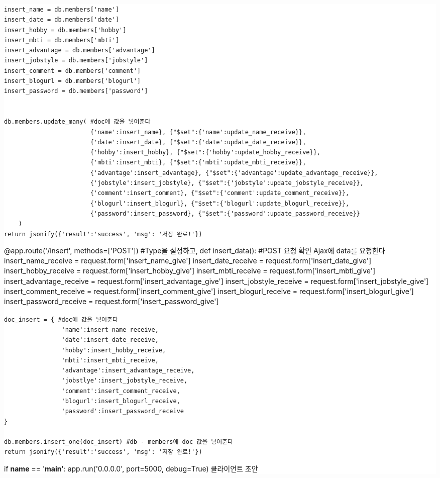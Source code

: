     insert_name = db.members['name']
    insert_date = db.members['date']
    insert_hobby = db.members['hobby']
    insert_mbti = db.members['mbti']
    insert_advantage = db.members['advantage']
    insert_jobstyle = db.members['jobstyle']
    insert_comment = db.members['comment']
    insert_blogurl = db.members['blogurl']
    insert_password = db.members['password']

  
    db.members.update_many( #doc에 값을 넣어준다
                            {'name':insert_name}, {"$set":{'name':update_name_receive}},
                            {'date':insert_date}, {"$set":{'date':update_date_receive}},
                            {'hobby':insert_hobby}, {"$set":{'hobby':update_hobby_receive}},
                            {'mbti':insert_mbti}, {"$set":{'mbti':update_mbti_receive}},
                            {'advantage':insert_advantage}, {"$set":{'advantage':update_advantage_receive}},
                            {'jobstyle':insert_jobstyle}, {"$set":{'jobstyle':update_jobstyle_receive}},
                            {'comment':insert_comment}, {"$set":{'comment':update_comment_receive}},
                            {'blogurl':insert_blogurl}, {"$set":{'blogurl':update_blogurl_receive}},
                            {'password':insert_password}, {"$set":{'password':update_password_receive}}
        )
    return jsonify({'result':'success', 'msg': '저장 완료!'})

@app.route('/insert', methods=['POST']) #Type을 설정하고,
def insert_data():  #POST 요청 확인 Ajax에 data를 요청한다
    insert_name_receive = request.form['insert_name_give']
    insert_date_receive = request.form['insert_date_give']
    insert_hobby_receive = request.form['insert_hobby_give']
    insert_mbti_receive = request.form['insert_mbti_give']
    insert_advantage_receive = request.form['insert_advantage_give']
    insert_jobstyle_receive = request.form['insert_jobstyle_give']
    insert_comment_receive = request.form['insert_comment_give']
    insert_blogurl_receive = request.form['insert_blogurl_give']
    insert_password_receive = request.form['insert_password_give']
    
    doc_insert = { #doc에 값을 넣어준다
                    'name':insert_name_receive,
                    'date':insert_date_receive,
                    'hobby':insert_hobby_receive,
                    'mbti':insert_mbti_receive,
                    'advantage':insert_advantage_receive,
                    'jobstlye':insert_jobstyle_receive,
                    'comment':insert_comment_receive,
                    'blogurl':insert_blogurl_receive,
                    'password':insert_password_receive
    }

    db.members.insert_one(doc_insert) #db - members에 doc 값을 넣어준다
    return jsonify({'result':'success', 'msg': '저장 완료!'})


if __name__ == '__main__':
    app.run('0.0.0.0', port=5000, debug=True)
클라이언트 초안
